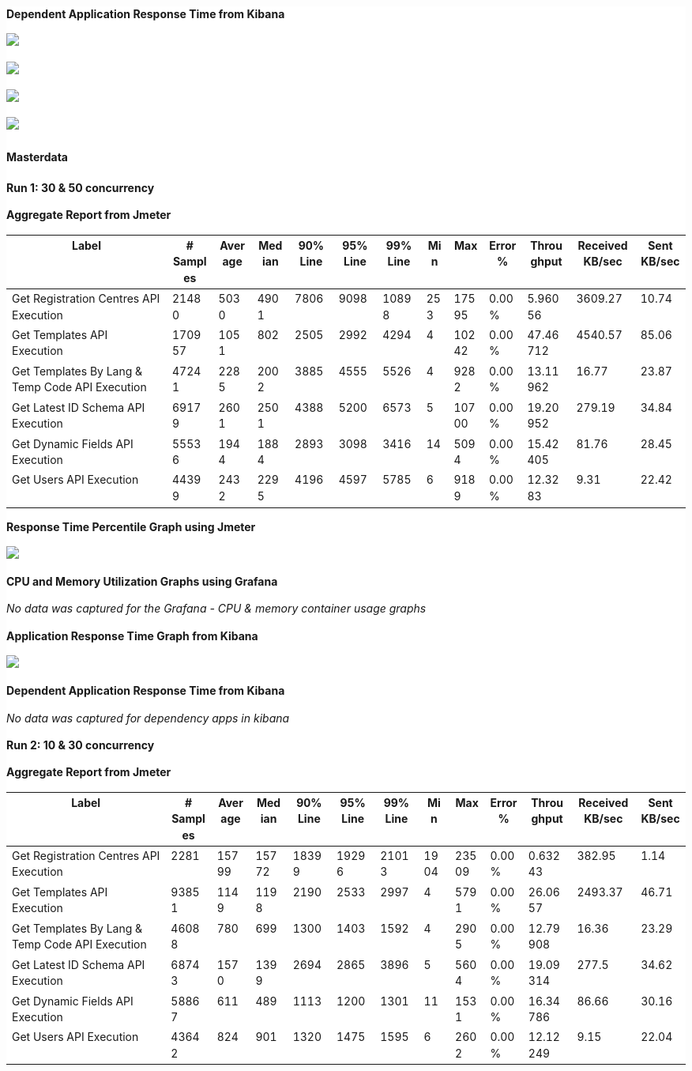 **Dependent Application Response Time from Kibana**

![](../../../.gitbook/assets/Aspose.Words.847091e4-d70a-4b8a-b618-47c1e39d7377.018.png)

![](../../../.gitbook/assets/Aspose.Words.847091e4-d70a-4b8a-b618-47c1e39d7377.013.png)

![](../../../release/1.2.0/performance-report/Aspose.Words.847091e4-d70a-4b8a-b618-47c1e39d7377.004.png)

![](../../../.gitbook/assets/Aspose.Words.847091e4-d70a-4b8a-b618-47c1e39d7377.037.png)

#### Masterdata

**Run 1: 30 & 50 concurrency**

**Aggregate Report from Jmeter**

| Label                                           | # Samples | Average | Median | 90% Line | 95% Line | 99% Line | Min | Max   | Error % | Throughput | Received KB/sec | Sent KB/sec |
| ----------------------------------------------- | --------- | ------- | ------ | -------- | -------- | -------- | --- | ----- | ------- | ---------- | --------------- | ----------- |
| Get Registration Centres API Execution          | 21480     | 5030    | 4901   | 7806     | 9098     | 10898    | 253 | 17595 | 0.00%   | 5.96056    | 3609.27         | 10.74       |
| Get Templates API Execution                     | 170957    | 1051    | 802    | 2505     | 2992     | 4294     | 4   | 10242 | 0.00%   | 47.46712   | 4540.57         | 85.06       |
| Get Templates By Lang & Temp Code API Execution | 47241     | 2285    | 2002   | 3885     | 4555     | 5526     | 4   | 9282  | 0.00%   | 13.11962   | 16.77           | 23.87       |
| Get Latest ID Schema API Execution              | 69179     | 2601    | 2501   | 4388     | 5200     | 6573     | 5   | 10700 | 0.00%   | 19.20952   | 279.19          | 34.84       |
| Get Dynamic Fields API Execution                | 55536     | 1944    | 1884   | 2893     | 3098     | 3416     | 14  | 5094  | 0.00%   | 15.42405   | 81.76           | 28.45       |
| Get Users API Execution                         | 44399     | 2432    | 2295   | 4196     | 4597     | 5785     | 6   | 9189  | 0.00%   | 12.3283    | 9.31            | 22.42       |

**Response Time Percentile Graph using Jmeter**

![](../../../release/1.2.0/performance-report/Aspose.Words.847091e4-d70a-4b8a-b618-47c1e39d7377.001.png)

**CPU and Memory Utilization Graphs using Grafana**

_No data was captured for the Grafana - CPU & memory container usage graphs_

**Application Response Time Graph from Kibana**

![](../../../release/1.2.0/performance-report/Aspose.Words.847091e4-d70a-4b8a-b618-47c1e39d7377.004.png)

**Dependent Application Response Time from Kibana**

_No data was captured for dependency apps in kibana_

**Run 2: 10 & 30 concurrency**

**Aggregate Report from Jmeter**

| Label                                           | # Samples | Average | Median | 90% Line | 95% Line | 99% Line | Min  | Max   | Error % | Throughput | Received KB/sec | Sent KB/sec |
| ----------------------------------------------- | --------- | ------- | ------ | -------- | -------- | -------- | ---- | ----- | ------- | ---------- | --------------- | ----------- |
| Get Registration Centres API Execution          | 2281      | 15799   | 15772  | 18399    | 19296    | 21013    | 1904 | 23509 | 0.00%   | 0.63243    | 382.95          | 1.14        |
| Get Templates API Execution                     | 93851     | 1149    | 1198   | 2190     | 2533     | 2997     | 4    | 5791  | 0.00%   | 26.0657    | 2493.37         | 46.71       |
| Get Templates By Lang & Temp Code API Execution | 46088     | 780     | 699    | 1300     | 1403     | 1592     | 4    | 2905  | 0.00%   | 12.79908   | 16.36           | 23.29       |
| Get Latest ID Schema API Execution              | 68743     | 1570    | 1399   | 2694     | 2865     | 3896     | 5    | 5604  | 0.00%   | 19.09314   | 277.5           | 34.62       |
| Get Dynamic Fields API Execution                | 58867     | 611     | 489    | 1113     | 1200     | 1301     | 11   | 1531  | 0.00%   | 16.34786   | 86.66           | 30.16       |
| Get Users API Execution                         | 43642     | 824     | 901    | 1320     | 1475     | 1595     | 6    | 2602  | 0.00%   | 12.12249   | 9.15            | 22.04       |
